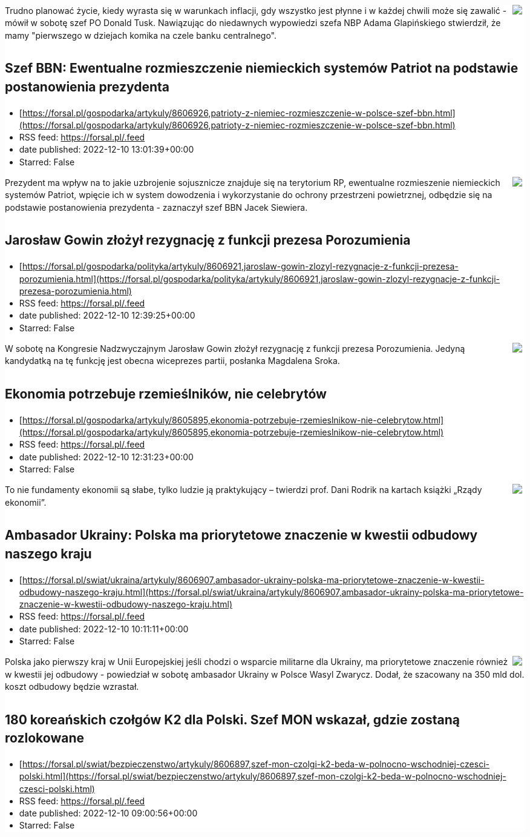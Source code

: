 <img align="right" hspace="5" src="https://ocdn.eu/pulscms-transforms/1/9qFktkuTURBXy9mMmZmOWQ0Yi0zOWNjLTQ1MGEtOTRhZi0xNTQ1ZjNiN2NjZTcuanBlZ5GTBc0BHcyg" />Trudno planować życie, kiedy wyrasta się w warunkach inflacji, gdy wszystko jest płynne i w każdej chwili może się zawalić - mówił w sobotę szef PO Donald Tusk. Nawiązując do niedawnych wypowiedzi szefa NBP Adama Glapińskiego stwierdził, że mamy &quot;pierwszego w dziejach komika na czele banku centralnego&quot;.

## Szef BBN: Ewentualne rozmieszczenie niemieckich systemów Patriot na podstawie postanowienia prezydenta
 - [https://forsal.pl/gospodarka/artykuly/8606926,patrioty-z-niemiec-rozmieszczenie-w-polsce-szef-bbn.html](https://forsal.pl/gospodarka/artykuly/8606926,patrioty-z-niemiec-rozmieszczenie-w-polsce-szef-bbn.html)
 - RSS feed: https://forsal.pl/.feed
 - date published: 2022-12-10 13:01:39+00:00
 - Starred: False

<img align="right" hspace="5" src="https://ocdn.eu/pulscms-transforms/1/5VrktkuTURBXy9mYzA2ZmFhOC1kMjA1LTRlZmEtYjE4ZC05MTg0NjAwMWI0ZDEuanBlZ5GTBc0BHcyg" />Prezydent ma wpływ na to jakie uzbrojenie sojusznicze znajduje się na terytorium RP, ewentualne rozmieszenie niemieckich systemów Patriot, wpięcie ich w system dowodzenia i wykorzystanie do ochrony przestrzeni powietrznej, odbędzie się na podstawie postanowienia prezydenta - zaznaczył szef BBN Jacek Siewiera.

## Jarosław Gowin złożył rezygnację z funkcji prezesa Porozumienia
 - [https://forsal.pl/gospodarka/polityka/artykuly/8606921,jaroslaw-gowin-zlozyl-rezygnacje-z-funkcji-prezesa-porozumienia.html](https://forsal.pl/gospodarka/polityka/artykuly/8606921,jaroslaw-gowin-zlozyl-rezygnacje-z-funkcji-prezesa-porozumienia.html)
 - RSS feed: https://forsal.pl/.feed
 - date published: 2022-12-10 12:39:25+00:00
 - Starred: False

<img align="right" hspace="5" src="https://ocdn.eu/pulscms-transforms/1/dgRktkuTURBXy9kYjViMWFjNS0wYWE5LTQyNzctYWUzMi1kYTMwMmIzZTJjNGYuanBlZ5GTBc0BHcyg" />W sobotę na Kongresie Nadzwyczajnym Jarosław Gowin złożył rezygnację z funkcji prezesa Porozumienia. Jedyną kandydatką na tę funkcję jest obecna wiceprezes partii, posłanka Magdalena Sroka.

## Ekonomia potrzebuje rzemieślników, nie celebrytów
 - [https://forsal.pl/gospodarka/artykuly/8605895,ekonomia-potrzebuje-rzemieslnikow-nie-celebrytow.html](https://forsal.pl/gospodarka/artykuly/8605895,ekonomia-potrzebuje-rzemieslnikow-nie-celebrytow.html)
 - RSS feed: https://forsal.pl/.feed
 - date published: 2022-12-10 12:31:23+00:00
 - Starred: False

<img align="right" hspace="5" src="https://ocdn.eu/pulscms-transforms/1/vrHktkuTURBXy84NzM5YmYyMS1kYjNlLTRkZGEtODQ3Mi1kYzFkNWQ1NDNhNDAuanBlZ5GTBc0BHcyg" />To nie fundamenty ekonomii są słabe, tylko ludzie ją praktykujący – twierdzi prof. Dani Rodrik na kartach książki „Rządy ekonomii”.

## Ambasador Ukrainy: Polska ma priorytetowe znaczenie w kwestii odbudowy naszego kraju
 - [https://forsal.pl/swiat/ukraina/artykuly/8606907,ambasador-ukrainy-polska-ma-priorytetowe-znaczenie-w-kwestii-odbudowy-naszego-kraju.html](https://forsal.pl/swiat/ukraina/artykuly/8606907,ambasador-ukrainy-polska-ma-priorytetowe-znaczenie-w-kwestii-odbudowy-naszego-kraju.html)
 - RSS feed: https://forsal.pl/.feed
 - date published: 2022-12-10 10:11:11+00:00
 - Starred: False

<img align="right" hspace="5" src="https://ocdn.eu/pulscms-transforms/1/8DtktkuTURBXy9lNGQ1OGYxMC1mMWRmLTQ3MjEtOGVjZS1lMDY3ZmYxODlhZDYuanBlZ5GTBc0BHcyg" />Polska jako pierwszy kraj w Unii Europejskiej jeśli chodzi o wsparcie militarne dla Ukrainy, ma priorytetowe znaczenie również w kwestii jej odbudowy - powiedział w sobotę ambasador Ukrainy w Polsce Wasyl Zwarycz. Dodał, że szacowany na 350 mld dol. koszt odbudowy będzie wzrastał.

## 180 koreańskich czołgów K2 dla Polski. Szef MON wskazał, gdzie zostaną rozlokowane
 - [https://forsal.pl/swiat/bezpieczenstwo/artykuly/8606897,szef-mon-czolgi-k2-beda-w-polnocno-wschodniej-czesci-polski.html](https://forsal.pl/swiat/bezpieczenstwo/artykuly/8606897,szef-mon-czolgi-k2-beda-w-polnocno-wschodniej-czesci-polski.html)
 - RSS feed: https://forsal.pl/.feed
 - date published: 2022-12-10 09:00:56+00:00
 - Starred: False
